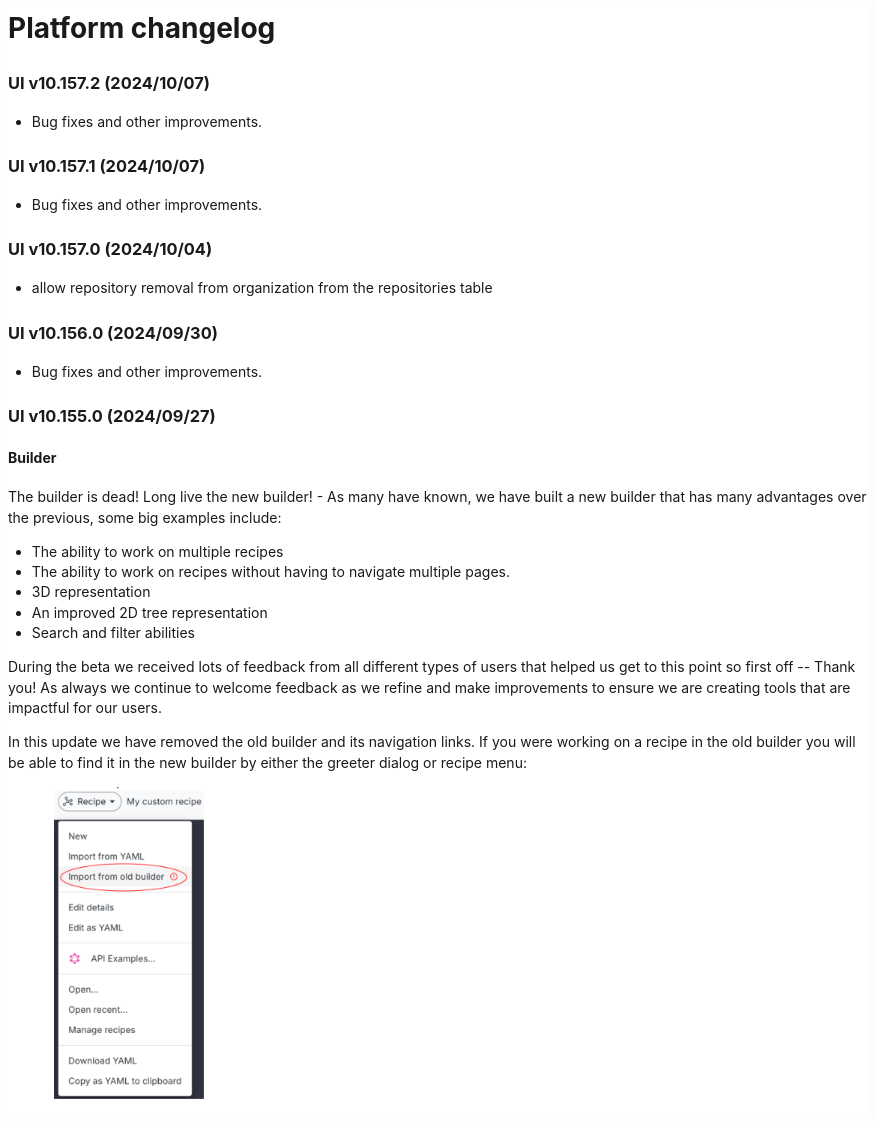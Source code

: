 # Platform changelog
### UI v10.157.2 (2024/10/07)

- Bug fixes and other improvements.

### UI v10.157.1 (2024/10/07)

- Bug fixes and other improvements.

### UI v10.157.0 (2024/10/04)

- allow repository removal from organization from the repositories table


### UI v10.156.0 (2024/09/30)

* Bug fixes and other improvements.

### UI v10.155.0 (2024/09/27)

#### Builder

The builder is dead! Long live the new builder! - As many have known, we have built a new builder that has many advantages over the previous, some big examples include:

* The ability to work on multiple recipes
* The ability to work on recipes without having to navigate multiple pages.
* 3D representation
* An improved 2D tree representation
* Search and filter abilities

During the beta we received lots of feedback from all different types of users that helped us get to this point so first off -- Thank you! As always we continue to welcome feedback as we refine and make improvements to ensure we are creating tools that are impactful for our users.

In this update we have removed the old builder and its navigation links. If you were working on a recipe in the old builder you will be able to find it in the new builder by either the greeter dialog or recipe menu:

<figure><img src="../.gitbook/assets/import_recipe_menu.png" alt="" width="161"><figcaption></figcaption></figure>

